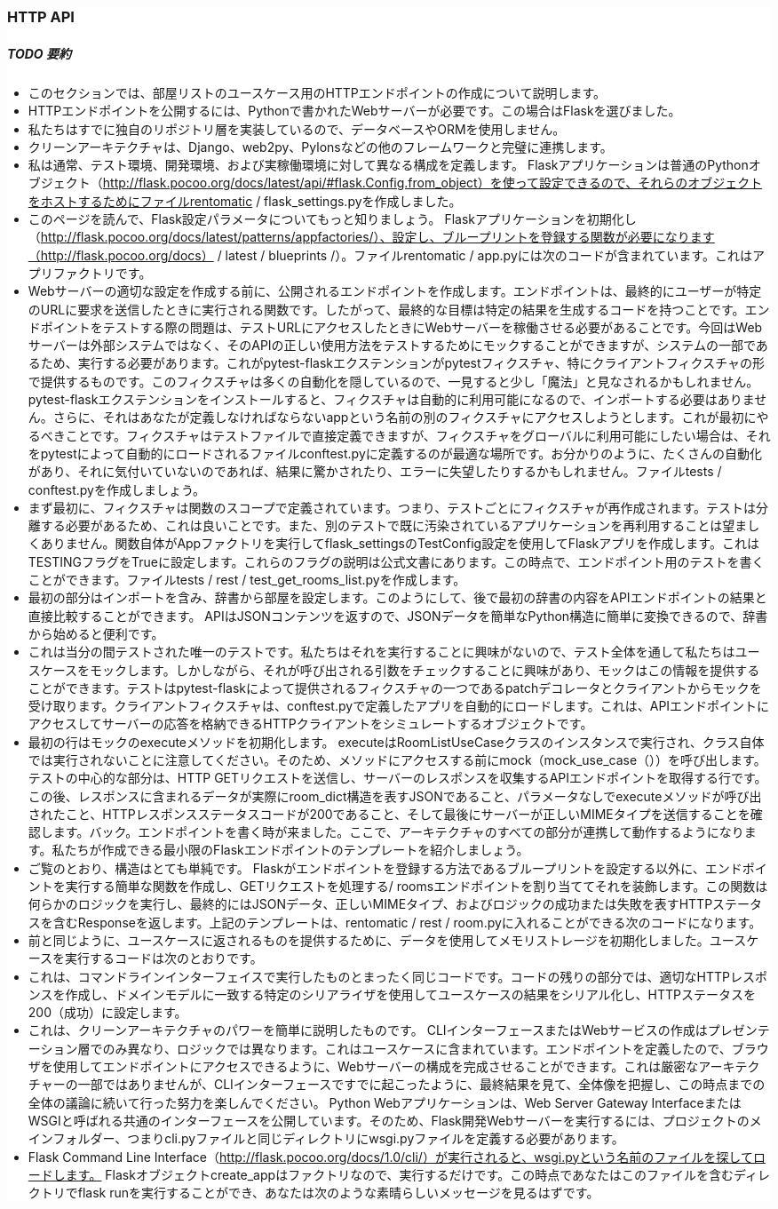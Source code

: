 ### HTTP API
##### TODO 要約
- このセクションでは、部屋リストのユースケース用のHTTPエンドポイントの作成について説明します。
- HTTPエンドポイントを公開するには、Pythonで書かれたWebサーバーが必要です。この場合はFlaskを選びました。
- 私たちはすでに独自のリポジトリ層を実装しているので、データベースやORMを使用しません。
- クリーンアーキテクチャは、Django、web2py、Pylonsなどの他のフレームワークと完璧に連携します。
- 私は通常、テスト環境、開発環境、および実稼働環境に対して異なる構成を定義します。 Flaskアプリケーションは普通のPythonオブジェクト（http://flask.pocoo.org/docs/latest/api/#flask.Config.from_object）を使って設定できるので、それらのオブジェクトをホストするためにファイルrentomatic / flask_settings.pyを作成しました。
- このページを読んで、Flask設定パラメータについてもっと知りましょう。 Flaskアプリケーションを初期化し（http://flask.pocoo.org/docs/latest/patterns/appfactories/）、設定し、ブループリントを登録する関数が必要になります（http://flask.pocoo.org/docs） / latest / blueprints /）。ファイルrentomatic / app.pyには次のコードが含まれています。これはアプリファクトリです。
- Webサーバーの適切な設定を作成する前に、公開されるエンドポイントを作成します。エンドポイントは、最終的にユーザーが特定のURLに要求を送信したときに実行される関数です。したがって、最終的な目標は特定の結果を生成するコードを持つことです。エンドポイントをテストする際の問題は、テストURLにアクセスしたときにWebサーバーを稼働させる必要があることです。今回はWebサーバーは外部システムではなく、そのAPIの正しい使用方法をテストするためにモックすることができますが、システムの一部であるため、実行する必要があります。これがpytest-flaskエクステンションがpytestフィクスチャ、特にクライアントフィクスチャの形で提供するものです。このフィクスチャは多くの自動化を隠しているので、一見すると少し「魔法」と見なされるかもしれません。 pytest-flaskエクステンションをインストールすると、フィクスチャは自動的に利用可能になるので、インポートする必要はありません。さらに、それはあなたが定義しなければならないappという名前の別のフィクスチャにアクセスしようとします。これが最初にやるべきことです。フィクスチャはテストファイルで直接定義できますが、フィクスチャをグローバルに利用可能にしたい場合は、それをpytestによって自動的にロードされるファイルconftest.pyに定義するのが最適な場所です。お分かりのように、たくさんの自動化があり、それに気付いていないのであれば、結果に驚かされたり、エラーに失望したりするかもしれません。ファイルtests / conftest.pyを作成しましょう。
- まず最初に、フィクスチャは関数のスコープで定義されています。つまり、テストごとにフィクスチャが再作成されます。テストは分離する必要があるため、これは良いことです。また、別のテストで既に汚染されているアプリケーションを再利用することは望ましくありません。関数自体がAppファクトリを実行してflask_settingsのTestConfig設定を使用してFlaskアプリを作成します。これはTESTINGフラグをTrueに設定します。これらのフラグの説明は公式文書にあります。この時点で、エンドポイント用のテストを書くことができます。ファイルtests / rest / test_get_rooms_list.pyを作成します。
- 最初の部分はインポートを含み、辞書から部屋を設定します。このようにして、後で最初の辞書の内容をAPIエンドポイントの結果と直接比較することができます。 APIはJSONコンテンツを返すので、JSONデータを簡単なPython構造に簡単に変換できるので、辞書から始めると便利です。
- これは当分の間テストされた唯一のテストです。私たちはそれを実行することに興味がないので、テスト全体を通して私たちはユースケースをモックします。しかしながら、それが呼び出される引数をチェックすることに興味があり、モックはこの情報を提供することができます。テストはpytest-flaskによって提供されるフィクスチャの一つであるpatchデコレータとクライアントからモックを受け取ります。クライアントフィクスチャは、conftest.pyで定義したアプリを自動的にロードします。これは、APIエンドポイントにアクセスしてサーバーの応答を格納できるHTTPクライアントをシミュレートするオブジェクトです。
- 最初の行はモックのexecuteメソッドを初期化します。 executeはRoomListUseCaseクラスのインスタンスで実行され、クラス自体では実行されないことに注意してください。そのため、メソッドにアクセスする前にmock（mock_use_case（））を呼び出します。テストの中心的な部分は、HTTP GETリクエストを送信し、サーバーのレスポンスを収集するAPIエンドポイントを取得する行です。この後、レスポンスに含まれるデータが実際にroom_dict構造を表すJSONであること、パラメータなしでexecuteメソッドが呼び出されたこと、HTTPレスポンスステータスコードが200であること、そして最後にサーバーが正しいMIMEタイプを送信することを確認します。バック。エンドポイントを書く時が来ました。ここで、アーキテクチャのすべての部分が連携して動作するようになります。私たちが作成できる最小限のFlaskエンドポイントのテンプレートを紹介しましょう。
- ご覧のとおり、構造はとても単純です。 Flaskがエンドポイントを登録する方法であるブループリントを設定する以外に、エンドポイントを実行する簡単な関数を作成し、GETリクエストを処理する/ roomsエンドポイントを割り当ててそれを装飾します。この関数は何らかのロジックを実行し、最終的にはJSONデータ、正しいMIMEタイプ、およびロジックの成功または失敗を表すHTTPステータスを含むResponseを返します。上記のテンプレートは、rentomatic / rest / room.pyに入れることができる次のコードになります。
- 前と同じように、ユースケースに返されるものを提供するために、データを使用してメモリストレージを初期化しました。ユースケースを実行するコードは次のとおりです。
- これは、コマンドラインインターフェイスで実行したものとまったく同じコードです。コードの残りの部分では、適切なHTTPレスポンスを作成し、ドメインモデルに一致する特定のシリアライザを使用してユースケースの結果をシリアル化し、HTTPステータスを200（成功）に設定します。
- これは、クリーンアーキテクチャのパワーを簡単に説明したものです。 CLIインターフェースまたはWebサービスの作成はプレゼンテーション層でのみ異なり、ロジックでは異なります。これはユースケースに含まれています。エンドポイントを定義したので、ブラウザを使用してエンドポイントにアクセスできるように、Webサーバーの構成を完成させることができます。これは厳密なアーキテクチャーの一部ではありませんが、CLIインターフェースですでに起こったように、最終結果を見て、全体像を把握し、この時点までの全体の議論に続いて行った努力を楽しんでください。 Python Webアプリケーションは、Web Server Gateway InterfaceまたはWSGIと呼ばれる共通のインターフェースを公開しています。そのため、Flask開発Webサーバーを実行するには、プロジェクトのメインフォルダー、つまりcli.pyファイルと同じディレクトリにwsgi.pyファイルを定義する必要があります。
- Flask Command Line Interface（http://flask.pocoo.org/docs/1.0/cli/）が実行されると、wsgi.pyという名前のファイルを探してロードします。 Flaskオブジェクトcreate_appはファクトリなので、実行するだけです。この時点であなたはこのファイルを含むディレクトリでflask runを実行することができ、あなたは次のような素晴らしいメッセージを見るはずです。

